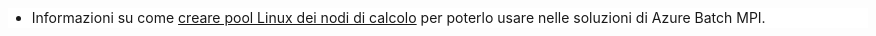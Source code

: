 - Informazioni su come [creare pool Linux dei nodi di calcolo](batch-linux-nodes.md) per poterlo usare nelle soluzioni di Azure Batch MPI.

[helloworld_proj]: https://github.com/Azure/azure-batch-samples/tree/master/CSharp/ArticleProjects/MultiInstanceTasks/MPIHelloWorld

[api_net]: http://msdn.microsoft.com/library/azure/mt348682.aspx
[api_rest]: http://msdn.microsoft.com/library/azure/dn820158.aspx
[batch_explorer]: https://github.com/Azure/azure-batch-samples/tree/master/CSharp/BatchExplorer
[blog_mpi_linux]: https://blogs.technet.microsoft.com/windowshpc/2016/07/20/introducing-mpi-support-for-linux-on-azure-batch/
[cmd_start]: https://technet.microsoft.com/library/cc770297.aspx
[coord_cmd_example]: https://github.com/Azure/azure-batch-samples/blob/master/Python/Batch/article_samples/mpi/data/linux/openfoam/coordination-cmd
[github_mpi]: https://github.com/Azure/azure-batch-samples/tree/master/CSharp/ArticleProjects/MultiInstanceTasks
[github_samples]: https://github.com/Azure/azure-batch-samples
[github_samples_zip]: https://github.com/Azure/azure-batch-samples/archive/master.zip
[msdn_env_var]: https://msdn.microsoft.com/library/azure/mt743623.aspx
[msmpi_msdn]: https://msdn.microsoft.com/library/bb524831.aspx
[msmpi_sdk]: http://go.microsoft.com/FWLink/p/?LinkID=389556
[msmpi_howto]: http://blogs.technet.com/b/windowshpc/archive/2015/02/02/how-to-compile-and-run-a-simple-ms-mpi-program.aspx
[openfoam]: http://www.openfoam.com/
[visual_studio]: https://www.visualstudio.com/vs/community/

[net_jobprep]: https://msdn.microsoft.com/library/azure/microsoft.azure.batch.jobpreparationtask.aspx
[net_multiinstance_class]: https://msdn.microsoft.com/library/azure/microsoft.azure.batch.multiinstancesettings.aspx
[net_multiinstance_prop]: https://msdn.microsoft.com/library/azure/microsoft.azure.batch.cloudtask.multiinstancesettings.aspx
[net_multiinsance_commonresfiles]: https://msdn.microsoft.com/library/azure/microsoft.azure.batch.multiinstancesettings.commonresourcefiles.aspx
[net_multiinstance_coordcmdline]: https://msdn.microsoft.com/library/azure/microsoft.azure.batch.multiinstancesettings.coordinationcommandline.aspx
[net_multiinstance_numinstances]: https://msdn.microsoft.com/library/azure/microsoft.azure.batch.multiinstancesettings.numberofinstances.aspx
[net_pool]: https://msdn.microsoft.com/library/azure/microsoft.azure.batch.cloudpool.aspx
[net_pool_create]: https://msdn.microsoft.com/library/azure/microsoft.azure.batch.pooloperations.createpool.aspx
[net_pool_starttask]: https://msdn.microsoft.com/library/azure/microsoft.azure.batch.cloudpool.starttask.aspx
[net_resourcefile]: https://msdn.microsoft.com/library/azure/microsoft.azure.batch.resourcefile.aspx
[net_starttask]: https://msdn.microsoft.com/library/azure/microsoft.azure.batch.starttask.aspx
[net_starttask_cmdline]: https://msdn.microsoft.com/library/azure/microsoft.azure.batch.starttask.commandline.aspx
[net_task]: https://msdn.microsoft.com/library/azure/microsoft.azure.batch.cloudtask.aspx
[net_taskconstraints]: https://msdn.microsoft.com/library/azure/microsoft.azure.batch.taskconstraints.aspx
[net_taskconstraint_maxretry]: https://msdn.microsoft.com/library/azure/microsoft.azure.batch.taskconstraints.maxtaskretrycount.aspx
[net_taskconstraint_maxwallclock]: https://msdn.microsoft.com/library/azure/microsoft.azure.batch.taskconstraints.maxwallclocktime.aspx
[net_taskconstraint_retention]: https://msdn.microsoft.com/library/azure/microsoft.azure.batch.taskconstraints.retentiontime.aspx
[net_task_listsubtasks]: https://msdn.microsoft.com/library/azure/microsoft.azure.batch.cloudtask.listsubtasks.aspx
[net_task_listnodefiles]: https://msdn.microsoft.com/library/azure/microsoft.azure.batch.cloudtask.listnodefiles.aspx
[poolops_getnodefile]: https://msdn.microsoft.com/library/azure/microsoft.azure.batch.pooloperations.getnodefile.aspx

[portal]: https://portal.azure.com
[rest_multiinstance]: https://msdn.microsoft.com/library/azure/mt637905.aspx

[1]: ./media/batch-mpi/batch_mpi_01.png "Panoramica di più istanze"
